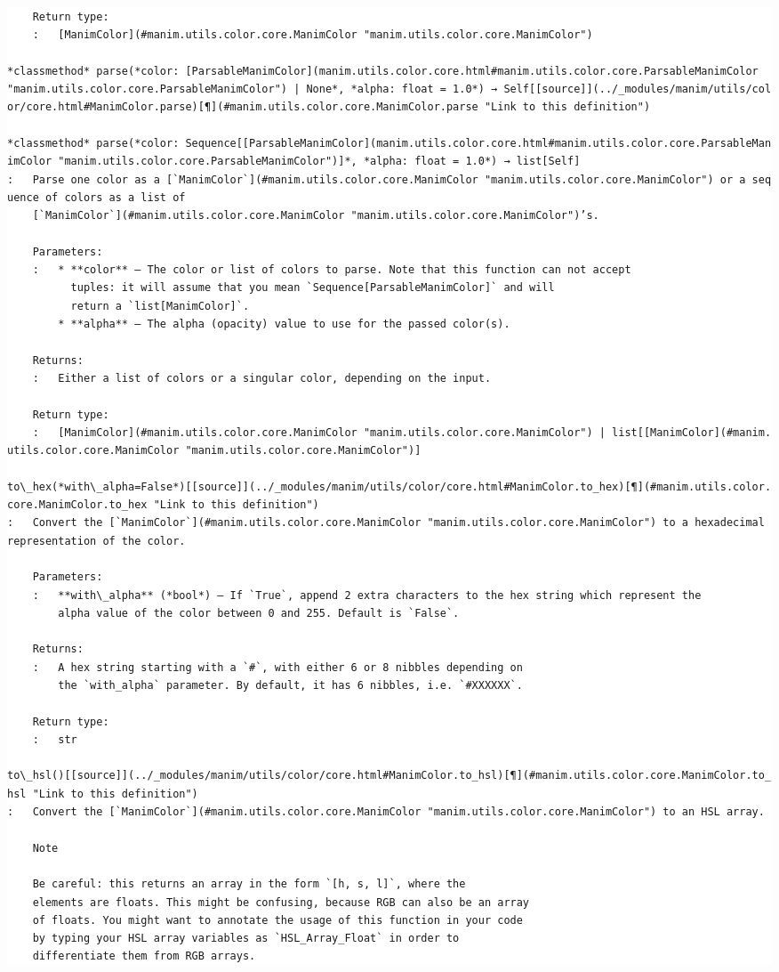         Return type:
        :   [ManimColor](#manim.utils.color.core.ManimColor "manim.utils.color.core.ManimColor")

    *classmethod* parse(*color: [ParsableManimColor](manim.utils.color.core.html#manim.utils.color.core.ParsableManimColor "manim.utils.color.core.ParsableManimColor") | None*, *alpha: float = 1.0*) → Self[[source]](../_modules/manim/utils/color/core.html#ManimColor.parse)[¶](#manim.utils.color.core.ManimColor.parse "Link to this definition")

    *classmethod* parse(*color: Sequence[[ParsableManimColor](manim.utils.color.core.html#manim.utils.color.core.ParsableManimColor "manim.utils.color.core.ParsableManimColor")]*, *alpha: float = 1.0*) → list[Self]
    :   Parse one color as a [`ManimColor`](#manim.utils.color.core.ManimColor "manim.utils.color.core.ManimColor") or a sequence of colors as a list of
        [`ManimColor`](#manim.utils.color.core.ManimColor "manim.utils.color.core.ManimColor")’s.

        Parameters:
        :   * **color** – The color or list of colors to parse. Note that this function can not accept
              tuples: it will assume that you mean `Sequence[ParsableManimColor]` and will
              return a `list[ManimColor]`.
            * **alpha** – The alpha (opacity) value to use for the passed color(s).

        Returns:
        :   Either a list of colors or a singular color, depending on the input.

        Return type:
        :   [ManimColor](#manim.utils.color.core.ManimColor "manim.utils.color.core.ManimColor") | list[[ManimColor](#manim.utils.color.core.ManimColor "manim.utils.color.core.ManimColor")]

    to\_hex(*with\_alpha=False*)[[source]](../_modules/manim/utils/color/core.html#ManimColor.to_hex)[¶](#manim.utils.color.core.ManimColor.to_hex "Link to this definition")
    :   Convert the [`ManimColor`](#manim.utils.color.core.ManimColor "manim.utils.color.core.ManimColor") to a hexadecimal representation of the color.

        Parameters:
        :   **with\_alpha** (*bool*) – If `True`, append 2 extra characters to the hex string which represent the
            alpha value of the color between 0 and 255. Default is `False`.

        Returns:
        :   A hex string starting with a `#`, with either 6 or 8 nibbles depending on
            the `with_alpha` parameter. By default, it has 6 nibbles, i.e. `#XXXXXX`.

        Return type:
        :   str

    to\_hsl()[[source]](../_modules/manim/utils/color/core.html#ManimColor.to_hsl)[¶](#manim.utils.color.core.ManimColor.to_hsl "Link to this definition")
    :   Convert the [`ManimColor`](#manim.utils.color.core.ManimColor "manim.utils.color.core.ManimColor") to an HSL array.

        Note

        Be careful: this returns an array in the form `[h, s, l]`, where the
        elements are floats. This might be confusing, because RGB can also be an array
        of floats. You might want to annotate the usage of this function in your code
        by typing your HSL array variables as `HSL_Array_Float` in order to
        differentiate them from RGB arrays.
